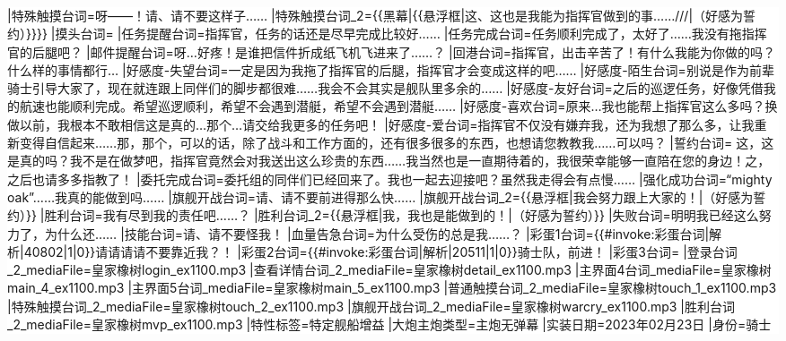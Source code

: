 |特殊触摸台词=呀——！请、请不要这样子……
|特殊触摸台词_2={{黑幕|{{悬浮框|这、这也是我能为指挥官做到的事……///|（好感为誓约）}}}}
|摸头台词=
|任务提醒台词=指挥官，任务的话还是尽早完成比较好……
|任务完成台词=任务顺利完成了，太好了……我没有拖指挥官的后腿吧？
|邮件提醒台词=呀…好疼！是谁把信件折成纸飞机飞进来了……？
|回港台词=指挥官，出击辛苦了！有什么我能为你做的吗？什么样的事情都行…
|好感度-失望台词=一定是因为我拖了指挥官的后腿，指挥官才会变成这样的吧……
|好感度-陌生台词=别说是作为前辈骑士引导大家了，现在就连跟上同伴们的脚步都很难……我会不会其实是舰队里多余的……
|好感度-友好台词=之后的巡逻任务，好像凭借我的航速也能顺利完成。希望巡逻顺利，希望不会遇到潜艇，希望不会遇到潜艇……
|好感度-喜欢台词=原来…我也能帮上指挥官这么多吗？换做以前，我根本不敢相信这是真的…那个…请交给我更多的任务吧！
|好感度-爱台词=指挥官不仅没有嫌弃我，还为我想了那么多，让我重新变得自信起来……那，那个，可以的话，除了战斗和工作方面的，还有很多很多的东西，也想请您教教我……可以吗？
|誓约台词=	这，这是真的吗？我不是在做梦吧，指挥官竟然会对我送出这么珍贵的东西……我当然也是一直期待着的，我很荣幸能够一直陪在您的身边！之，之后也请多多指教了！
|委托完成台词=委托组的同伴们已经回来了。我也一起去迎接吧？虽然我走得会有点慢……
|强化成功台词=“mighty oak”……我真的能做到吗……
|旗舰开战台词=请、请不要前进得那么快……
|旗舰开战台词_2={{悬浮框|我会努力跟上大家的！|（好感为誓约）}}
|胜利台词=我有尽到我的责任吧……？
|胜利台词_2={{悬浮框|我，我也是能做到的！|（好感为誓约）}}
|失败台词=明明我已经这么努力了，为什么还……
|技能台词=请、请不要怪我！
|血量告急台词=为什么受伤的总是我……？
|彩蛋1台词={{#invoke:彩蛋台词|解析|40802|1|0}}请请请请不要靠近我？！
|彩蛋2台词={{#invoke:彩蛋台词|解析|20511|1|0}}骑士队，前进！
|彩蛋3台词=
|登录台词_2_mediaFile=皇家橡树login_ex1100.mp3
|查看详情台词_2_mediaFile=皇家橡树detail_ex1100.mp3
|主界面4台词_mediaFile=皇家橡树main_4_ex1100.mp3
|主界面5台词_mediaFile=皇家橡树main_5_ex1100.mp3
|普通触摸台词_2_mediaFile=皇家橡树touch_1_ex1100.mp3
|特殊触摸台词_2_mediaFile=皇家橡树touch_2_ex1100.mp3
|旗舰开战台词_2_mediaFile=皇家橡树warcry_ex1100.mp3
|胜利台词_2_mediaFile=皇家橡树mvp_ex1100.mp3
|特性标签=特定舰船增益
|大炮主炮类型=主炮无弹幕
|实装日期=2023年02月23日
|身份=骑士
